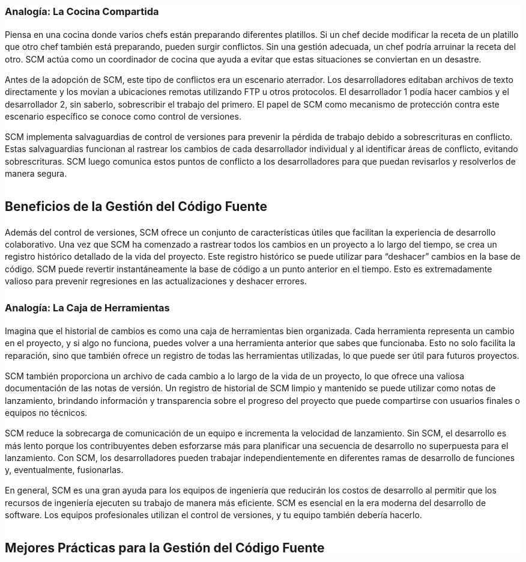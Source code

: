 ### Analogía: La Cocina Compartida

Piensa en una cocina donde varios chefs están preparando diferentes platillos. Si un chef decide modificar la receta de un platillo que otro chef también está preparando, pueden surgir conflictos. Sin una gestión adecuada, un chef podría arruinar la receta del otro. SCM actúa como un coordinador de cocina que ayuda a evitar que estas situaciones se conviertan en un desastre.

Antes de la adopción de SCM, este tipo de conflictos era un escenario aterrador. Los desarrolladores editaban archivos de texto directamente y los movían a ubicaciones remotas utilizando FTP u otros protocolos. El desarrollador 1 podía hacer cambios y el desarrollador 2, sin saberlo, sobrescribir el trabajo del primero. El papel de SCM como mecanismo de protección contra este escenario específico se conoce como control de versiones.

SCM implementa salvaguardias de control de versiones para prevenir la pérdida de trabajo debido a sobrescrituras en conflicto. Estas salvaguardias funcionan al rastrear los cambios de cada desarrollador individual y al identificar áreas de conflicto, evitando sobrescrituras. SCM luego comunica estos puntos de conflicto a los desarrolladores para que puedan revisarlos y resolverlos de manera segura.

## Beneficios de la Gestión del Código Fuente

Además del control de versiones, SCM ofrece un conjunto de características útiles que facilitan la experiencia de desarrollo colaborativo. Una vez que SCM ha comenzado a rastrear todos los cambios en un proyecto a lo largo del tiempo, se crea un registro histórico detallado de la vida del proyecto. Este registro histórico se puede utilizar para “deshacer” cambios en la base de código. SCM puede revertir instantáneamente la base de código a un punto anterior en el tiempo. Esto es extremadamente valioso para prevenir regresiones en las actualizaciones y deshacer errores.

### Analogía: La Caja de Herramientas

Imagina que el historial de cambios es como una caja de herramientas bien organizada. Cada herramienta representa un cambio en el proyecto, y si algo no funciona, puedes volver a una herramienta anterior que sabes que funcionaba. Esto no solo facilita la reparación, sino que también ofrece un registro de todas las herramientas utilizadas, lo que puede ser útil para futuros proyectos.

SCM también proporciona un archivo de cada cambio a lo largo de la vida de un proyecto, lo que ofrece una valiosa documentación de las notas de versión. Un registro de historial de SCM limpio y mantenido se puede utilizar como notas de lanzamiento, brindando información y transparencia sobre el progreso del proyecto que puede compartirse con usuarios finales o equipos no técnicos.

SCM reduce la sobrecarga de comunicación de un equipo e incrementa la velocidad de lanzamiento. Sin SCM, el desarrollo es más lento porque los contribuyentes deben esforzarse más para planificar una secuencia de desarrollo no superpuesta para el lanzamiento. Con SCM, los desarrolladores pueden trabajar independientemente en diferentes ramas de desarrollo de funciones y, eventualmente, fusionarlas.

En general, SCM es una gran ayuda para los equipos de ingeniería que reducirán los costos de desarrollo al permitir que los recursos de ingeniería ejecuten su trabajo de manera más eficiente. SCM es esencial en la era moderna del desarrollo de software. Los equipos profesionales utilizan el control de versiones, y tu equipo también debería hacerlo.

## Mejores Prácticas para la Gestión del Código Fuente
